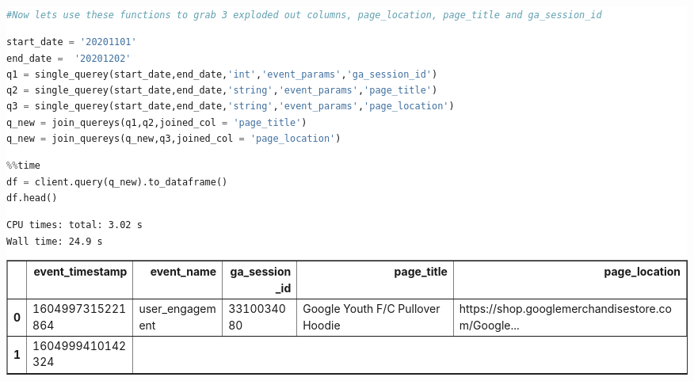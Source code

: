 ```python
```


```python
#Now lets use these functions to grab 3 exploded out columns, page_location, page_title and ga_session_id
```


```python
start_date = '20201101'
end_date =  '20201202'
q1 = single_querey(start_date,end_date,'int','event_params','ga_session_id')
q2 = single_querey(start_date,end_date,'string','event_params','page_title')
q3 = single_querey(start_date,end_date,'string','event_params','page_location')
q_new = join_quereys(q1,q2,joined_col = 'page_title')
q_new = join_quereys(q_new,q3,joined_col = 'page_location')
```


```python
%%time
df = client.query(q_new).to_dataframe()
df.head()
```

    CPU times: total: 3.02 s
    Wall time: 24.9 s
    




<div>
<style scoped>
    .dataframe tbody tr th:only-of-type {
        vertical-align: middle;
    }

    .dataframe tbody tr th {
        vertical-align: top;
    }

    .dataframe thead th {
        text-align: right;
    }
</style>
<table border="1" class="dataframe">
  <thead>
    <tr style="text-align: right;">
      <th></th>
      <th>event_timestamp</th>
      <th>event_name</th>
      <th>ga_session_id</th>
      <th>page_title</th>
      <th>page_location</th>
    </tr>
  </thead>
  <tbody>
    <tr>
      <th>0</th>
      <td>1604997315221864</td>
      <td>user_engagement</td>
      <td>3310034080</td>
      <td>Google Youth F/C Pullover Hoodie</td>
      <td>https://shop.googlemerchandisestore.com/Google...</td>
    </tr>
    <tr>
      <th>1</th>
      <td>1604999410142324</td>